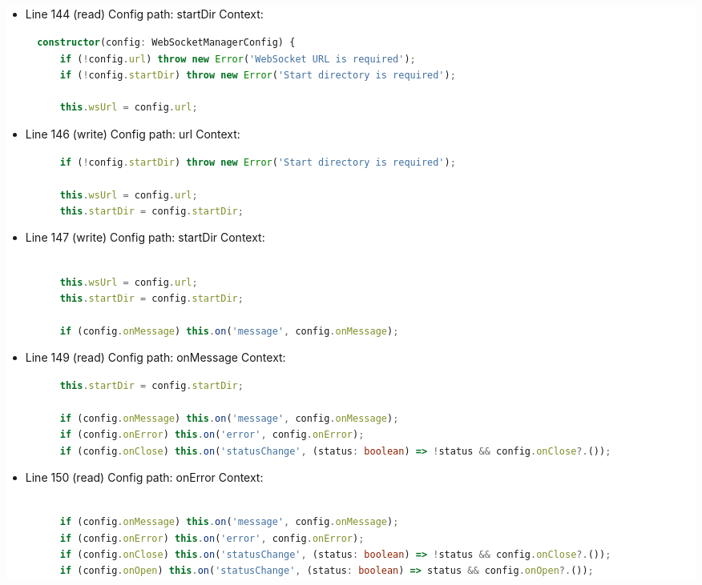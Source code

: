 - Line 144 (read)
  Config path: startDir
  Context:
  ```typescript
  	constructor(config: WebSocketManagerConfig) {
  		if (!config.url) throw new Error('WebSocket URL is required');
  		if (!config.startDir) throw new Error('Start directory is required');
  
  		this.wsUrl = config.url;
  ```

- Line 146 (write)
  Config path: url
  Context:
  ```typescript
  		if (!config.startDir) throw new Error('Start directory is required');
  
  		this.wsUrl = config.url;
  		this.startDir = config.startDir;
  
  ```

- Line 147 (write)
  Config path: startDir
  Context:
  ```typescript
  
  		this.wsUrl = config.url;
  		this.startDir = config.startDir;
  
  		if (config.onMessage) this.on('message', config.onMessage);
  ```

- Line 149 (read)
  Config path: onMessage
  Context:
  ```typescript
  		this.startDir = config.startDir;
  
  		if (config.onMessage) this.on('message', config.onMessage);
  		if (config.onError) this.on('error', config.onError);
  		if (config.onClose) this.on('statusChange', (status: boolean) => !status && config.onClose?.());
  ```

- Line 150 (read)
  Config path: onError
  Context:
  ```typescript
  
  		if (config.onMessage) this.on('message', config.onMessage);
  		if (config.onError) this.on('error', config.onError);
  		if (config.onClose) this.on('statusChange', (status: boolean) => !status && config.onClose?.());
  		if (config.onOpen) this.on('statusChange', (status: boolean) => status && config.onOpen?.());
  ```
